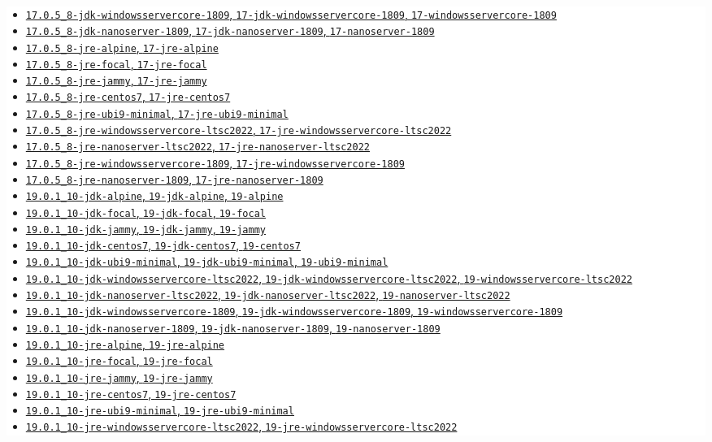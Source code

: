 -	[`17.0.5_8-jdk-windowsservercore-1809`, `17-jdk-windowsservercore-1809`, `17-windowsservercore-1809`](https://github.com/adoptium/containers/blob/d3c9617e83eb706aff74c095fd531fe31e359674/17/jdk/windows/windowsservercore-1809/Dockerfile.releases.full)
-	[`17.0.5_8-jdk-nanoserver-1809`, `17-jdk-nanoserver-1809`, `17-nanoserver-1809`](https://github.com/adoptium/containers/blob/d3c9617e83eb706aff74c095fd531fe31e359674/17/jdk/windows/nanoserver-1809/Dockerfile.releases.full)
-	[`17.0.5_8-jre-alpine`, `17-jre-alpine`](https://github.com/adoptium/containers/blob/d3c9617e83eb706aff74c095fd531fe31e359674/17/jre/alpine/Dockerfile.releases.full)
-	[`17.0.5_8-jre-focal`, `17-jre-focal`](https://github.com/adoptium/containers/blob/d3c9617e83eb706aff74c095fd531fe31e359674/17/jre/ubuntu/focal/Dockerfile.releases.full)
-	[`17.0.5_8-jre-jammy`, `17-jre-jammy`](https://github.com/adoptium/containers/blob/d3c9617e83eb706aff74c095fd531fe31e359674/17/jre/ubuntu/jammy/Dockerfile.releases.full)
-	[`17.0.5_8-jre-centos7`, `17-jre-centos7`](https://github.com/adoptium/containers/blob/d3c9617e83eb706aff74c095fd531fe31e359674/17/jre/centos/Dockerfile.releases.full)
-	[`17.0.5_8-jre-ubi9-minimal`, `17-jre-ubi9-minimal`](https://github.com/adoptium/containers/blob/910222e9f290871048016f4e0afd0c203d4a80d5/17/jre/ubi/ubi9-minimal/Dockerfile.releases.full)
-	[`17.0.5_8-jre-windowsservercore-ltsc2022`, `17-jre-windowsservercore-ltsc2022`](https://github.com/adoptium/containers/blob/d3c9617e83eb706aff74c095fd531fe31e359674/17/jre/windows/windowsservercore-ltsc2022/Dockerfile.releases.full)
-	[`17.0.5_8-jre-nanoserver-ltsc2022`, `17-jre-nanoserver-ltsc2022`](https://github.com/adoptium/containers/blob/d3c9617e83eb706aff74c095fd531fe31e359674/17/jre/windows/nanoserver-ltsc2022/Dockerfile.releases.full)
-	[`17.0.5_8-jre-windowsservercore-1809`, `17-jre-windowsservercore-1809`](https://github.com/adoptium/containers/blob/d3c9617e83eb706aff74c095fd531fe31e359674/17/jre/windows/windowsservercore-1809/Dockerfile.releases.full)
-	[`17.0.5_8-jre-nanoserver-1809`, `17-jre-nanoserver-1809`](https://github.com/adoptium/containers/blob/d3c9617e83eb706aff74c095fd531fe31e359674/17/jre/windows/nanoserver-1809/Dockerfile.releases.full)
-	[`19.0.1_10-jdk-alpine`, `19-jdk-alpine`, `19-alpine`](https://github.com/adoptium/containers/blob/e37c219c8f2aef0c0028a627b1e372a046138dea/19/jdk/alpine/Dockerfile.releases.full)
-	[`19.0.1_10-jdk-focal`, `19-jdk-focal`, `19-focal`](https://github.com/adoptium/containers/blob/e37c219c8f2aef0c0028a627b1e372a046138dea/19/jdk/ubuntu/focal/Dockerfile.releases.full)
-	[`19.0.1_10-jdk-jammy`, `19-jdk-jammy`, `19-jammy`](https://github.com/adoptium/containers/blob/e37c219c8f2aef0c0028a627b1e372a046138dea/19/jdk/ubuntu/jammy/Dockerfile.releases.full)
-	[`19.0.1_10-jdk-centos7`, `19-jdk-centos7`, `19-centos7`](https://github.com/adoptium/containers/blob/e37c219c8f2aef0c0028a627b1e372a046138dea/19/jdk/centos/Dockerfile.releases.full)
-	[`19.0.1_10-jdk-ubi9-minimal`, `19-jdk-ubi9-minimal`, `19-ubi9-minimal`](https://github.com/adoptium/containers/blob/910222e9f290871048016f4e0afd0c203d4a80d5/19/jdk/ubi/ubi9-minimal/Dockerfile.releases.full)
-	[`19.0.1_10-jdk-windowsservercore-ltsc2022`, `19-jdk-windowsservercore-ltsc2022`, `19-windowsservercore-ltsc2022`](https://github.com/adoptium/containers/blob/e37c219c8f2aef0c0028a627b1e372a046138dea/19/jdk/windows/windowsservercore-ltsc2022/Dockerfile.releases.full)
-	[`19.0.1_10-jdk-nanoserver-ltsc2022`, `19-jdk-nanoserver-ltsc2022`, `19-nanoserver-ltsc2022`](https://github.com/adoptium/containers/blob/e37c219c8f2aef0c0028a627b1e372a046138dea/19/jdk/windows/nanoserver-ltsc2022/Dockerfile.releases.full)
-	[`19.0.1_10-jdk-windowsservercore-1809`, `19-jdk-windowsservercore-1809`, `19-windowsservercore-1809`](https://github.com/adoptium/containers/blob/e37c219c8f2aef0c0028a627b1e372a046138dea/19/jdk/windows/windowsservercore-1809/Dockerfile.releases.full)
-	[`19.0.1_10-jdk-nanoserver-1809`, `19-jdk-nanoserver-1809`, `19-nanoserver-1809`](https://github.com/adoptium/containers/blob/e37c219c8f2aef0c0028a627b1e372a046138dea/19/jdk/windows/nanoserver-1809/Dockerfile.releases.full)
-	[`19.0.1_10-jre-alpine`, `19-jre-alpine`](https://github.com/adoptium/containers/blob/e37c219c8f2aef0c0028a627b1e372a046138dea/19/jre/alpine/Dockerfile.releases.full)
-	[`19.0.1_10-jre-focal`, `19-jre-focal`](https://github.com/adoptium/containers/blob/e37c219c8f2aef0c0028a627b1e372a046138dea/19/jre/ubuntu/focal/Dockerfile.releases.full)
-	[`19.0.1_10-jre-jammy`, `19-jre-jammy`](https://github.com/adoptium/containers/blob/e37c219c8f2aef0c0028a627b1e372a046138dea/19/jre/ubuntu/jammy/Dockerfile.releases.full)
-	[`19.0.1_10-jre-centos7`, `19-jre-centos7`](https://github.com/adoptium/containers/blob/e37c219c8f2aef0c0028a627b1e372a046138dea/19/jre/centos/Dockerfile.releases.full)
-	[`19.0.1_10-jre-ubi9-minimal`, `19-jre-ubi9-minimal`](https://github.com/adoptium/containers/blob/910222e9f290871048016f4e0afd0c203d4a80d5/19/jre/ubi/ubi9-minimal/Dockerfile.releases.full)
-	[`19.0.1_10-jre-windowsservercore-ltsc2022`, `19-jre-windowsservercore-ltsc2022`](https://github.com/adoptium/containers/blob/e37c219c8f2aef0c0028a627b1e372a046138dea/19/jre/windows/windowsservercore-ltsc2022/Dockerfile.releases.full)